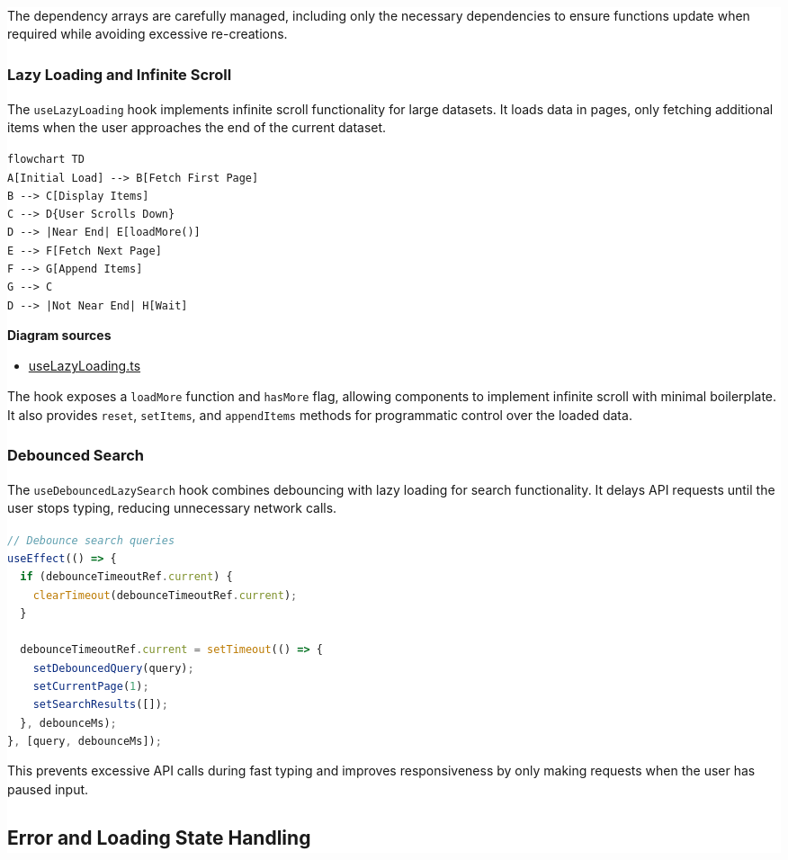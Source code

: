 The dependency arrays are carefully managed, including only the necessary dependencies to ensure functions update when required while avoiding excessive re-creations.

### Lazy Loading and Infinite Scroll

The `useLazyLoading` hook implements infinite scroll functionality for large datasets. It loads data in pages, only fetching additional items when the user approaches the end of the current dataset.


```mermaid
flowchart TD
A[Initial Load] --> B[Fetch First Page]
B --> C[Display Items]
C --> D{User Scrolls Down}
D --> |Near End| E[loadMore()]
E --> F[Fetch Next Page]
F --> G[Append Items]
G --> C
D --> |Not Near End| H[Wait]
```


**Diagram sources**
- [useLazyLoading.ts](file://web/src/hooks/useLazyLoading.ts#L1-L100)

The hook exposes a `loadMore` function and `hasMore` flag, allowing components to implement infinite scroll with minimal boilerplate. It also provides `reset`, `setItems`, and `appendItems` methods for programmatic control over the loaded data.

### Debounced Search

The `useDebouncedLazySearch` hook combines debouncing with lazy loading for search functionality. It delays API requests until the user stops typing, reducing unnecessary network calls.


```typescript
// Debounce search queries
useEffect(() => {
  if (debounceTimeoutRef.current) {
    clearTimeout(debounceTimeoutRef.current);
  }

  debounceTimeoutRef.current = setTimeout(() => {
    setDebouncedQuery(query);
    setCurrentPage(1);
    setSearchResults([]);
  }, debounceMs);
}, [query, debounceMs]);
```


This prevents excessive API calls during fast typing and improves responsiveness by only making requests when the user has paused input.

## Error and Loading State Handling
